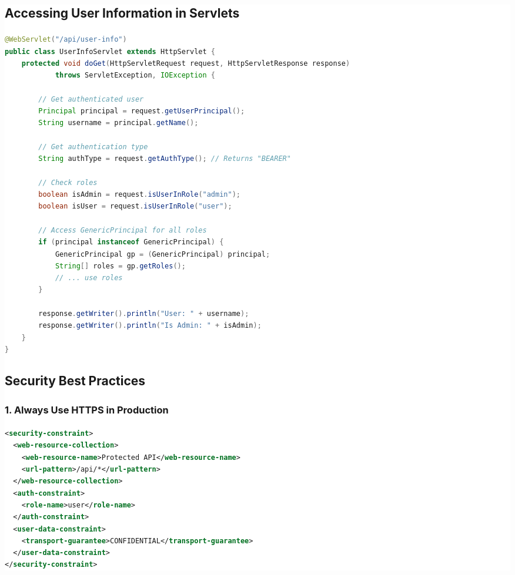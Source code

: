 ## Accessing User Information in Servlets

```java
@WebServlet("/api/user-info")
public class UserInfoServlet extends HttpServlet {
    protected void doGet(HttpServletRequest request, HttpServletResponse response)
            throws ServletException, IOException {

        // Get authenticated user
        Principal principal = request.getUserPrincipal();
        String username = principal.getName();

        // Get authentication type
        String authType = request.getAuthType(); // Returns "BEARER"

        // Check roles
        boolean isAdmin = request.isUserInRole("admin");
        boolean isUser = request.isUserInRole("user");

        // Access GenericPrincipal for all roles
        if (principal instanceof GenericPrincipal) {
            GenericPrincipal gp = (GenericPrincipal) principal;
            String[] roles = gp.getRoles();
            // ... use roles
        }

        response.getWriter().println("User: " + username);
        response.getWriter().println("Is Admin: " + isAdmin);
    }
}
```

## Security Best Practices

### 1. Always Use HTTPS in Production

```xml
<security-constraint>
  <web-resource-collection>
    <web-resource-name>Protected API</web-resource-name>
    <url-pattern>/api/*</url-pattern>
  </web-resource-collection>
  <auth-constraint>
    <role-name>user</role-name>
  </auth-constraint>
  <user-data-constraint>
    <transport-guarantee>CONFIDENTIAL</transport-guarantee>
  </user-data-constraint>
</security-constraint>
```
